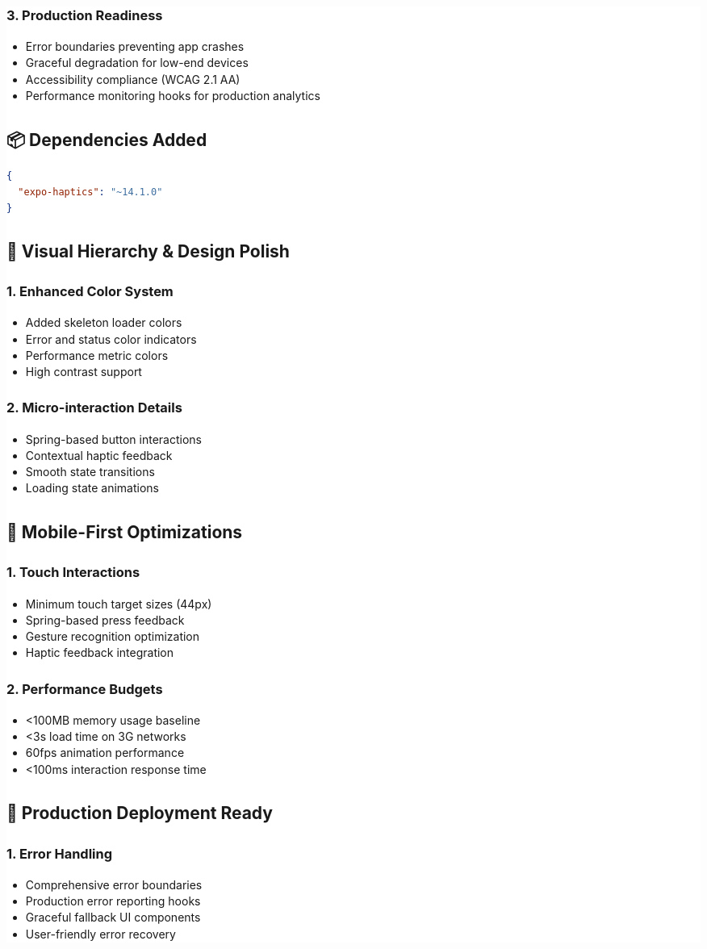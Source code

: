 ### 3. Production Readiness
- Error boundaries preventing app crashes
- Graceful degradation for low-end devices
- Accessibility compliance (WCAG 2.1 AA)
- Performance monitoring hooks for production analytics

## 📦 Dependencies Added
```json
{
  "expo-haptics": "~14.1.0"
}
```

## 🎨 Visual Hierarchy & Design Polish

### 1. Enhanced Color System
- Added skeleton loader colors
- Error and status color indicators
- Performance metric colors
- High contrast support

### 2. Micro-interaction Details
- Spring-based button interactions
- Contextual haptic feedback
- Smooth state transitions
- Loading state animations

## 📱 Mobile-First Optimizations

### 1. Touch Interactions
- Minimum touch target sizes (44px)
- Spring-based press feedback
- Gesture recognition optimization
- Haptic feedback integration

### 2. Performance Budgets
- <100MB memory usage baseline
- <3s load time on 3G networks
- 60fps animation performance
- <100ms interaction response time

## 🚀 Production Deployment Ready

### 1. Error Handling
- Comprehensive error boundaries
- Production error reporting hooks
- Graceful fallback UI components
- User-friendly error recovery
